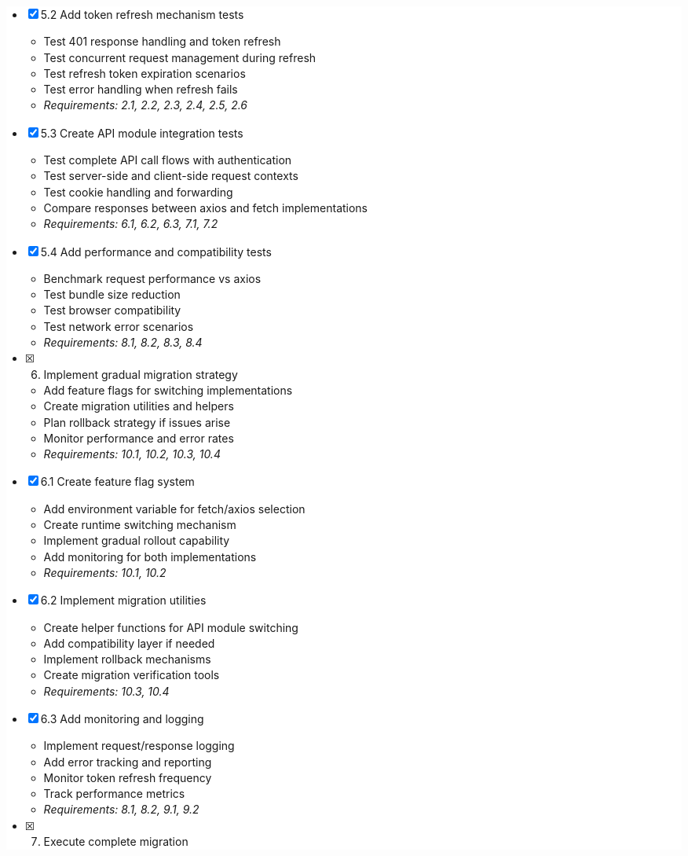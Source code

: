 - [x] 5.2 Add token refresh mechanism tests

  - Test 401 response handling and token refresh
  - Test concurrent request management during refresh
  - Test refresh token expiration scenarios
  - Test error handling when refresh fails
  - _Requirements: 2.1, 2.2, 2.3, 2.4, 2.5, 2.6_

- [x] 5.3 Create API module integration tests

  - Test complete API call flows with authentication
  - Test server-side and client-side request contexts
  - Test cookie handling and forwarding
  - Compare responses between axios and fetch implementations
  - _Requirements: 6.1, 6.2, 6.3, 7.1, 7.2_

- [x] 5.4 Add performance and compatibility tests

  - Benchmark request performance vs axios
  - Test bundle size reduction
  - Test browser compatibility
  - Test network error scenarios
  - _Requirements: 8.1, 8.2, 8.3, 8.4_

- [x] 6. Implement gradual migration strategy

  - Add feature flags for switching implementations
  - Create migration utilities and helpers
  - Plan rollback strategy if issues arise
  - Monitor performance and error rates
  - _Requirements: 10.1, 10.2, 10.3, 10.4_

- [x] 6.1 Create feature flag system

  - Add environment variable for fetch/axios selection
  - Create runtime switching mechanism
  - Implement gradual rollout capability
  - Add monitoring for both implementations
  - _Requirements: 10.1, 10.2_

- [x] 6.2 Implement migration utilities

  - Create helper functions for API module switching
  - Add compatibility layer if needed
  - Implement rollback mechanisms
  - Create migration verification tools
  - _Requirements: 10.3, 10.4_

- [x] 6.3 Add monitoring and logging

  - Implement request/response logging
  - Add error tracking and reporting
  - Monitor token refresh frequency
  - Track performance metrics
  - _Requirements: 8.1, 8.2, 9.1, 9.2_

- [x] 7. Execute complete migration
